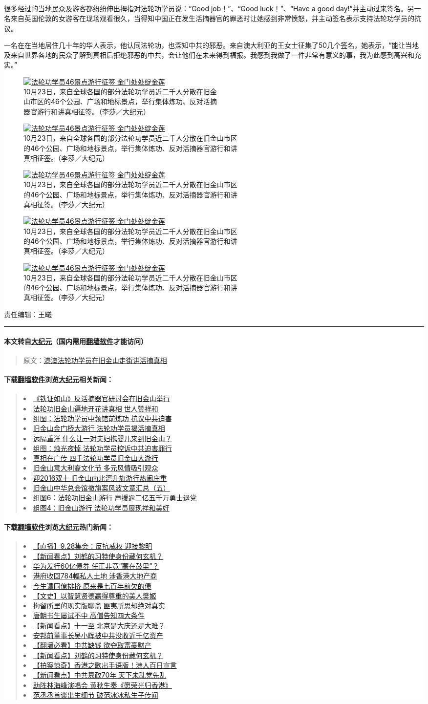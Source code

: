 <p>很多经过的当地民众及游客都纷纷伸出拇指对法轮功学员说：“Good job！”、“Good luck！”、“Have a good day!”并主动过来签名。另一名来自英国伦敦的女游客在现场观看很久，当得知中国正在发生活摘器官的罪恶时让她感到非常愤怒，并主动签名表示支持法轮功学员的抗议。</p>
<p>一名在在当地居住几十年的华人表示，他认同法轮功，也深知中共的邪恶。来自澳大利亚的王女士征集了50几个签名，她表示，“能让当地及来自世界各地的民众了解到真相后拒绝邪恶的中共，会让他们在未来得到福报。我感到我做了一件非常有意义的事，我为此感到高兴和充实。”</p>
<figure id="attachment_8425520" style="width: 400px" class="wp-caption aligncenter"><a href="http://i.epochtimes.com/assets/uploads/2016/10/1610232211321567.jpg"><img class="size-large wp-image-8425520" title="法轮功学员46景点游行征签 金门处处绽金莲" src="http://i.epochtimes.com/assets/uploads/2016/10/1610232211321567.jpg" alt="法轮功学员46景点游行征签 金门处处绽金莲" width="400" b="600" /></a><figcaption class="wp-caption-text">10月23日，来自全球各国的部分法轮功学员近二千人分散在旧金山市区的46个公园、广场和地标景点，举行集体炼功、反对活摘器官游行和讲真相征签。（李莎／大纪元）</figcaption></figure>
<figure id="attachment_8425552" style="width: 450px" class="wp-caption aligncenter"><a href="http://i.epochtimes.com/assets/uploads/2016/10/1610232211291567.jpg"><img class="wp-image-8425552 size-medium" title="法轮功学员46景点游行征签 金门处处绽金莲" src="http://i.epochtimes.com/assets/uploads/2016/10/1610232211291567-450x241.jpg" alt="法轮功学员46景点游行征签 金门处处绽金莲" width="450" b="241" /></a><figcaption class="wp-caption-text">10月23日，来自全球各国的部分法轮功学员近二千人分散在旧金山市区的46个公园、广场和地标景点，举行集体炼功、反对活摘器官游行和讲真相征签。（李莎／大纪元）</figcaption></figure>
<figure id="attachment_8425494" style="width: 450px" class="wp-caption aligncenter"><a href="http://i.epochtimes.com/assets/uploads/2016/10/1610232211251567.jpg"><img class="wp-image-8425494 size-medium" title="法轮功学员46景点游行征签 金门处处绽金莲" src="http://i.epochtimes.com/assets/uploads/2016/10/1610232211251567-450x300.jpg" alt="法轮功学员46景点游行征签 金门处处绽金莲" width="450" b="300" /></a><figcaption class="wp-caption-text">10月23日，来自全球各国的部分法轮功学员近二千人分散在旧金山市区的46个公园、广场和地标景点，举行集体炼功、反对活摘器官游行和讲真相征签。（李莎／大纪元）</figcaption></figure>
<figure id="attachment_8425636" style="width: 450px" class="wp-caption aligncenter"><a href="http://i.epochtimes.com/assets/uploads/2016/10/1610232211121567.jpg"><img class="wp-image-8425636 size-medium" title="法轮功学员46景点游行征签 金门处处绽金莲" src="http://i.epochtimes.com/assets/uploads/2016/10/1610232211121567-450x300.jpg" alt="法轮功学员46景点游行征签 金门处处绽金莲" width="450" b="300" /></a><figcaption class="wp-caption-text">10月23日，来自全球各国的部分法轮功学员近二千人分散在旧金山市区的46个公园、广场和地标景点，举行集体炼功、反对活摘器官游行和讲真相征签。（李莎／大纪元）</figcaption></figure>
<figure id="attachment_8425507" style="width: 450px" class="wp-caption aligncenter"><a href="http://i.epochtimes.com/assets/uploads/2016/10/1610232211011567.jpg"><img class="wp-image-8425507 size-medium" title="法轮功学员46景点游行征签 金门处处绽金莲" src="http://i.epochtimes.com/assets/uploads/2016/10/1610232211011567-450x300.jpg" alt="法轮功学员46景点游行征签 金门处处绽金莲" width="450" b="300" /></a><figcaption class="wp-caption-text">10月23日，来自全球各国的部分法轮功学员近二千人分散在旧金山市区的46个公园、广场和地标景点，举行集体炼功、反对活摘器官游行和讲真相征签。（李莎／大纪元）</figcaption></figure>
<p>责任编辑：王曦</p>
<hr>

#### 本文转自<a href="http://www.epochtimes.com">大纪元</a>（国内需用<a href="https://git.io/JesJV">翻墙软件</a>才能访问）
> 原文：<a href="http://www.epochtimes.com/gb/16/10/24/n8426066.htm">港澳法轮功学员在旧金山走街讲活摘真相</a>
#### 下载<a href="https://git.io/JesJV">翻墙软件</a>浏览<a href="http://www.epochtimes.com">大纪元</a>相关新闻：
> <li><a href="http://www.epochtimes.com/gb/16/10/24/n8425472.htm">《铁证如山》反活摘器官研讨会在旧金山举行</a></li>
> <li><a href="http://www.epochtimes.com/gb/16/10/24/n8425706.htm">法轮功旧金山遍地开花讲真相 世人赞祥和</a></li>
> <li><a href="http://www.epochtimes.com/gb/16/10/24/n8425860.htm">组图：法轮功学员中领馆前炼功 抗议中共迫害</a></li>
> <li><a href="http://www.epochtimes.com/gb/16/10/23/n8424945.htm">旧金山金门桥大游行 法轮功学员揭活摘真相</a></li>
> <li><a href="http://www.epochtimes.com/gb/16/10/23/n8424905.htm">远隔重洋 什么让一对夫妇携婴儿来到旧金山？</a></li>
> <li><a href="http://www.epochtimes.com/gb/16/10/23/n8424620.htm">组图：烛光夜悼 法轮功学员控诉中共迫害罪行</a></li>
> <li><a href="http://www.epochtimes.com/gb/16/10/22/n8422656.htm">真相在广传 四千法轮功学员旧金山大游行</a></li>
> <li><a href="http://www.epochtimes.com/gb/16/10/10/n8382787.htm">旧金山意大利裔文化节 多元风情吸引观众</a></li>
> <li><a href="http://www.epochtimes.com/gb/16/10/10/n8383192.htm">迎2016双十 旧金山南北湾升旗游行热闹庄重</a></li>
> <li><a href="http://www.epochtimes.com/gb/16/8/24/n8233633.htm">旧金山中华总会馆撤旗案风波文章汇总（五）</a></li>
> <li><a href="https://github.com/asdfgt5/djy/blob/master/gb/16/10/23/n8423361.md">组图6：法轮功旧金山游行 声援逾二亿五千万勇士退党</a></li>
> <li><a href="https://github.com/asdfgt5/djy/blob/master/gb/16/10/22/n8422795.md">组图4：旧金山游行 法轮功学员展现祥和美好</a></li>

#### 下载<a href="https://git.io/JesJV">翻墙软件</a>浏览<a href="http://www.epochtimes.com">大纪元</a>热门新闻：
> <li><a href="http://www.epochtimes.com/gb/19/9/24/n11544233.htm">【直播】9.28集会：反抗威权 迎接黎明</a></li>
> <li><a href="http://www.epochtimes.com/gb/19/9/27/n11551223.htm">【新闻看点】刘鹤的习特使身份藏何玄机？</a></li>
> <li><a href="http://www.epochtimes.com/gb/19/9/27/n11551310.htm">华为发行60亿债券 任正非竟“蒙在鼓里”？</a></li>
> <li><a href="http://www.epochtimes.com/gb/19/9/27/n11551088.htm">港府收回784幅私人土地 涉香港大地产商</a></li>
> <li><a href="http://www.epochtimes.com/gb/15/9/3/n4519621.htm">今生遭同僚排挤 原来是七百年前欠的债</a></li>
> <li><a href="http://www.epochtimes.com/gb/19/9/22/n11539138.htm">【文史】以智慧贤德赢得尊重的美人樊姬</a></li>
> <li><a href="http://www.epochtimes.com/gb/19/9/22/n11539196.htm">拘留所里的现实版聊斋 匪夷所思却绝对真实</a></li>
> <li><a href="http://www.epochtimes.com/gb/19/9/20/n11534314.htm">唐朝书生屡试不中 高僧告知四大条件</a></li>
> <li><a href="http://www.epochtimes.com/gb/19/9/26/n11548856.htm">【新闻看点】十一至 北京是大庆还是大难？</a></li>
> <li><a href="http://www.epochtimes.com/gb/19/9/26/n11547317.htm">安邦前董事长吴小晖被中共没收近千亿资产</a></li>
> <li><a href="http://www.epochtimes.com/gb/19/9/25/n11546931.htm">【翻墙必看】中共缺钱 欲夺取富豪财产</a></li>
> <li><a href="http://www.epochtimes.com/gb/19/9/27/n11551223.htm">【新闻看点】刘鹤的习特使身份藏何玄机？</a></li>
> <li><a href="http://www.epochtimes.com/gb/19/9/26/n11547040.htm">【拍案惊奇】香港之歌出手语版！港人百日宣言</a></li>
> <li><a href="http://www.epochtimes.com/gb/19/9/27/n11551065.htm">【新闻看点】中共篡政70年 天下未乱党先乱</a></li>
> <li><a href="http://www.epochtimes.com/gb/19/9/23/n11541692.htm">助阵林海峰演唱会 黄秋生奏《愿荣光归香港》</a></li>
> <li><a href="http://www.epochtimes.com/gb/19/9/27/n11551445.htm">范丞丞首谈出生细节 破范冰冰私生子传闻</a></li>